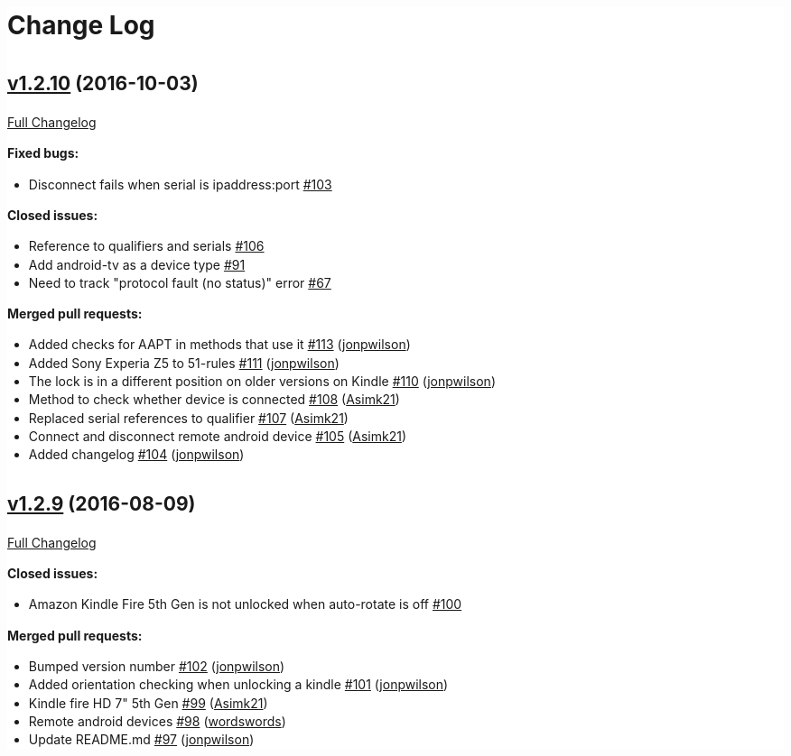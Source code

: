 # Change Log

## [v1.2.10](https://github.com/bbc/device_api-android/tree/v1.2.10) (2016-10-03)
[Full Changelog](https://github.com/bbc/device_api-android/compare/v1.2.9...v1.2.10)

**Fixed bugs:**

- Disconnect fails when serial is ipaddress:port [\#103](https://github.com/bbc/device_api-android/issues/103)

**Closed issues:**

- Reference to qualifiers and serials [\#106](https://github.com/bbc/device_api-android/issues/106)
- Add android-tv as a device type [\#91](https://github.com/bbc/device_api-android/issues/91)
- Need to track "protocol fault \(no status\)" error [\#67](https://github.com/bbc/device_api-android/issues/67)

**Merged pull requests:**

- Added checks for AAPT in methods that use it [\#113](https://github.com/bbc/device_api-android/pull/113) ([jonpwilson](https://github.com/jonpwilson))
- Added Sony Experia Z5 to 51-rules [\#111](https://github.com/bbc/device_api-android/pull/111) ([jonpwilson](https://github.com/jonpwilson))
- The lock is in a different position on older versions on Kindle [\#110](https://github.com/bbc/device_api-android/pull/110) ([jonpwilson](https://github.com/jonpwilson))
- Method to check whether device is connected [\#108](https://github.com/bbc/device_api-android/pull/108) ([Asimk21](https://github.com/Asimk21))
- Replaced serial references to qualifier [\#107](https://github.com/bbc/device_api-android/pull/107) ([Asimk21](https://github.com/Asimk21))
- Connect and disconnect remote android device [\#105](https://github.com/bbc/device_api-android/pull/105) ([Asimk21](https://github.com/Asimk21))
- Added changelog [\#104](https://github.com/bbc/device_api-android/pull/104) ([jonpwilson](https://github.com/jonpwilson))

## [v1.2.9](https://github.com/bbc/device_api-android/tree/v1.2.9) (2016-08-09)
[Full Changelog](https://github.com/bbc/device_api-android/compare/v1.2.8...v1.2.9)

**Closed issues:**

- Amazon Kindle Fire 5th Gen is not unlocked when auto-rotate is off [\#100](https://github.com/bbc/device_api-android/issues/100)

**Merged pull requests:**

- Bumped version number [\#102](https://github.com/bbc/device_api-android/pull/102) ([jonpwilson](https://github.com/jonpwilson))
- Added orientation checking when unlocking a kindle [\#101](https://github.com/bbc/device_api-android/pull/101) ([jonpwilson](https://github.com/jonpwilson))
- Kindle fire HD 7" 5th Gen [\#99](https://github.com/bbc/device_api-android/pull/99) ([Asimk21](https://github.com/Asimk21))
- Remote android devices [\#98](https://github.com/bbc/device_api-android/pull/98) ([wordswords](https://github.com/wordswords))
- Update README.md [\#97](https://github.com/bbc/device_api-android/pull/97) ([jonpwilson](https://github.com/jonpwilson))
